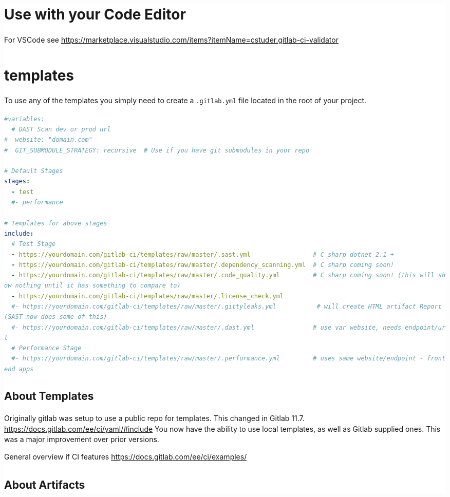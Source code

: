 # Use with your Code Editor

For VSCode see https://marketplace.visualstudio.com/items?itemName=cstuder.gitlab-ci-validator 

# templates

To use any of the templates you simply need to create a `.gitlab.yml` file
located in the root of your project.

```yml
#variables:
  # DAST Scan dev or prod url
#  website: "domain.com"
#  GIT_SUBMODULE_STRATEGY: recursive  # Use if you have git submodules in your repo

# Default Stages
stages:
  - test
  #- performance

# Templates for above stages
include:
  # Test Stage
  - https://yourdomain.com/gitlab-ci/templates/raw/master/.sast.yml                 # C sharp dotnet 2.1 +
  - https://yourdomain.com/gitlab-ci/templates/raw/master/.dependency_scanning.yml  # C sharp coming soon!
  - https://yourdomain.com/gitlab-ci/templates/raw/master/.code_quality.yml         # C sharp coming soon! (this will show nothing until it has something to compare to)
  - https://yourdomain.com/gitlab-ci/templates/raw/master/.license_check.yml
  #- https://yourdomain.com/gitlab-ci/templates/raw/master/.gittyleaks.yml           # will create HTML artifact Report (SAST now does some of this)
  #- https://yourdomain.com/gitlab-ci/templates/raw/master/.dast.yml                # use var website, needs endpoint/url
  # Performance Stage
  #- https://yourdomain.com/gitlab-ci/templates/raw/master/.performance.yml         # uses same website/endpoint - front end apps
```

## About Templates

Originally gitlab was setup to use a public repo for templates.  This changed
in Gitlab 11.7. https://docs.gitlab.com/ee/ci/yaml/#include 
You now have the ability to use local templates, as well as Gitlab supplied ones.
This was a major improvement over prior versions.

General overview if CI features https://docs.gitlab.com/ee/ci/examples/ 

## About Artifacts
